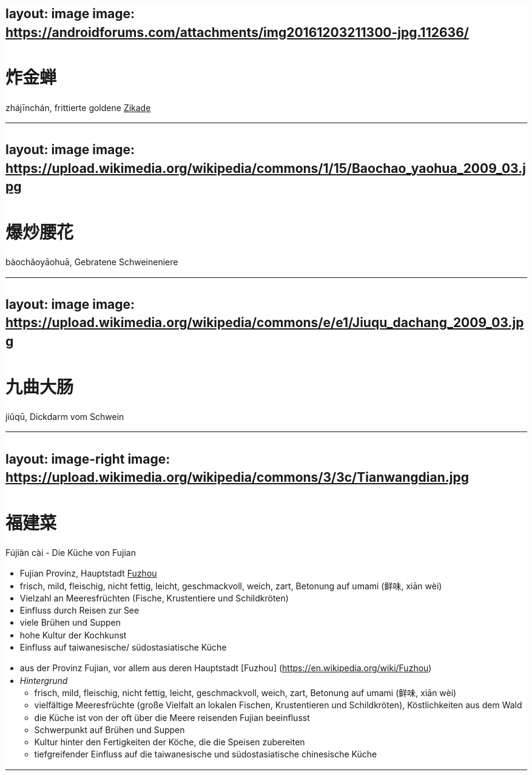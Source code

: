 layout: image
image: https://androidforums.com/attachments/img20161203211300-jpg.112636/
---
# 炸金蝉

zhájīnchán, frittierte goldene [Zikade](https://en.wikipedia.org/wiki/Cicada)

---
layout: image
image: https://upload.wikimedia.org/wikipedia/commons/1/15/Baochao_yaohua_2009_03.jpg
---

# 爆炒腰花

bàochǎoyāohuā, Gebratene Schweineniere

---
layout: image
image: https://upload.wikimedia.org/wikipedia/commons/e/e1/Jiuqu_dachang_2009_03.jpg
---

# 九曲大肠

jiǔqū, Dickdarm vom Schwein

---
layout: image-right
image: https://upload.wikimedia.org/wikipedia/commons/3/3c/Tianwangdian.jpg
---

# 福建菜 
Fújiàn cài - Die Küche von Fujian

<v-clicks>

- Fujian Provinz, Hauptstadt [Fuzhou](https://en.wikipedia.org/wiki/Fuzhou)
- frisch, mild, fleischig, nicht fettig, leicht, geschmackvoll, weich, zart, Betonung auf umami (鲜味, xiān wèi)
- Vielzahl an Meeresfrüchten (Fische, Krustentiere und Schildkröten)
- Einfluss durch Reisen zur See 
- viele Brühen und Suppen
- hohe Kultur der Kochkunst 
- Einfluss auf taiwanesische/ südostasiatische Küche

</v-clicks>

- aus der Provinz Fujian, vor allem aus deren Hauptstadt [Fuzhou] (https://en.wikipedia.org/wiki/Fuzhou)  
- *Hintergrund*  
	- frisch, mild, fleischig, nicht fettig, leicht, geschmackvoll, weich, zart, Betonung auf umami (鲜味, xiān wèi)  
	- vielfältige Meeresfrüchte (große Vielfalt an lokalen Fischen, Krustentieren und Schildkröten), Köstlichkeiten aus dem Wald  
	- die Küche ist von der oft über die Meere reisenden Fujian beeinflusst  
	- Schwerpunkt auf Brühen und Suppen  
	- Kultur hinter den Fertigkeiten der Köche, die die Speisen zubereiten  
	- tiefgreifender Einfluss auf die taiwanesische und südostasiatische chinesische Küche  

---